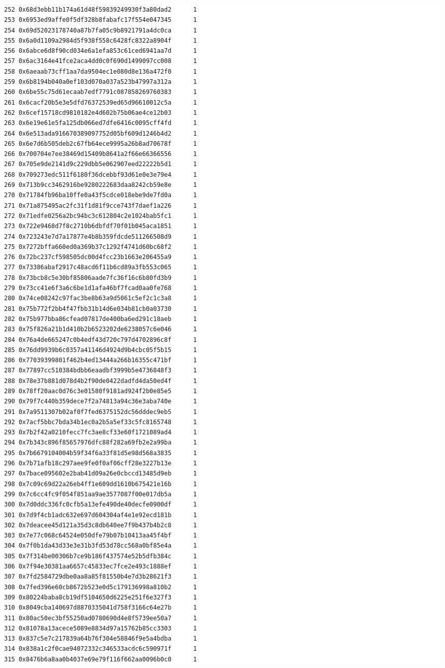     252 0x68d3ebb11b174a61d48f59839249930f3a80dad2      1
    253 0x6953ed9affe0f5df328b8fabafc17f554e047345      1
    254 0x69d52023178740a87b7fa05c9b8921791a4dc0ca      1
    255 0x6a0d1109a2984d5f938f558c6428fc8322a8904f      1
    256 0x6abce6d8f90cd034e6a1efa853c61ced6941aa7d      1
    257 0x6ac3164e41fce2aca4dd0c0f690d1499097cc008      1
    258 0x6aeaab73cff1aa7da9504ec1e080d8e136a472f0      1
    259 0x6b8194b040a0ef103d070a037a523b47997a312a      1
    260 0x6be55c75d61ecaab7edf7791c087858269760383      1
    261 0x6cacf20b5e3e5dfd76372539ed65d96610012c5a      1
    262 0x6cef15718cd9810182e4d602b75b06ae4ce12b03      1
    263 0x6e19e61e5fa125db066ed7dfe6416c0095cff4fd      1
    264 0x6e513ada916670389097752d05bf609d1246b4d2      1
    265 0x6e7d6b505deb2c67fb64ece9995a26b8ad70678f      1
    266 0x700704e7ee38469d15409b8641a2f66e66366556      1
    267 0x705e9de2141d9c229dbb5e062907eed22222b5d1      1
    268 0x709273edc511f6180f36dcebbf93d61e0e3e79e4      1
    269 0x713b9cc3462916be9280222683daa8242cb59e8e      1
    270 0x71784fb96ba10ffe0a43f5cdce018ebe9de7fd0a      1
    271 0x71a875495ac2fc31f1d81f9cce743f7daef1a226      1
    272 0x71edfe0256a2bc94bc3c612804c2e1024bab5fc1      1
    273 0x722e9468d7f8c2710b6dbfdf70f01b045aca1851      1
    274 0x723243e7d7a17877e4b8b359fdcde511266508d9      1
    275 0x7272bffa660ed0a369b37c1292f4741d60bc68f2      1
    276 0x72bc237cf598505dc00d4fcc23b1663e206455a9      1
    277 0x73386abaf2917c48acd6f11b6cd89a3fb553c065      1
    278 0x73bcb8c5e30bf85806aade7fc36f16c6b80fd3b9      1
    279 0x73cc41e6f3a6c6be1d1afa46bf7fcad0aa0fe768      1
    280 0x74ce08242c97fac3be8b63a9d5061c5ef2c1c3a8      1
    281 0x75b772f2bb4f47fbb31b14d6e034b81cb0a03730      1
    282 0x75b977bba86cfead07817de400ba6ed291c18aeb      1
    283 0x75f826a21b1d410b2b6523202de6238057c6e046      1
    284 0x76a4de665247c0b4edf43d720c797d4702896c8f      1
    285 0x76dd9939b6c0357a41146d4924d9b4cbc05f5b15      1
    286 0x77039399801f462b4ed13444a266b16355c471bf      1
    287 0x77897cc510384bdbb6eaadbf3999b5e4736848f3      1
    288 0x78e37b881d078d4b2f90de0422dadfd4da50ed4f      1
    289 0x78ff20aac0d76c3e01580f9181ad924f2b0e85e5      1
    290 0x79f7c440b359dece7f2a74813a94c36e3aba740e      1
    291 0x7a9511307b02af0f7fed6375152dc56dddec9eb5      1
    292 0x7acf5bbc7bda34b1ec0a2b5a5ef33c5fc8165748      1
    293 0x7b2f42a0210fecc7fc3ae8cf33e60f1721089ad4      1
    294 0x7b343c896f85657976dfc88f282a69fb2e2a99ba      1
    295 0x7b6679104004b59f34f6a33f81d5e98d568a3835      1
    296 0x7b71afb18c297aee9fe0f0af06cff28e3227b13e      1
    297 0x7bace095602e2bab41d09a26e0cbccd13485d9eb      1
    298 0x7c09c69d22a26eb4ff1e609dd1610b675421e16b      1
    299 0x7c6cc4fc9f054f851aa9ae3577087f00e017db5a      1
    300 0x7d0ddc336fc0cfb5a13efe490de40decfe0900df      1
    301 0x7d9f4cb1adc632e697d604304af4e1e92ecd181b      1
    302 0x7deacee45d121a35d3c8db640ee7f9b437b4b2c8      1
    303 0x7e77c068c64524e050dfe79b07b10413aa45f4bf      1
    304 0x7f0b1da43d33e3e31b3fd53d78cc568a0bf85e4a      1
    305 0x7f314be00306b7ce9b186f437574e52b5dfb384c      1
    306 0x7f94e30381aa6657c45833ec7fce2e493c1888ef      1
    307 0x7fd2584729dbe0aa8a85f81550b4e7d3b28621f3      1
    308 0x7fed396e60cb8672b523e0d5c179136998a810b2      1
    309 0x80224baba8cb19df5104650d6225e251f6e327f3      1
    310 0x8049cba140697d8870335041d758f3166c64e27b      1
    311 0x80ac50ec3bf55250ad0780690d4e8f5739ee50a7      1
    312 0x81078a13acece5089e8834d97a15762b85cc3303      1
    313 0x837c5e7c217839a64b76f304e58846f9e5a4bdba      1
    314 0x838a1c2f0cae94072332c346533acdc6c590971f      1
    315 0x8476b6a8aa0b4037e69e79f116f662aa0096b0c0      1